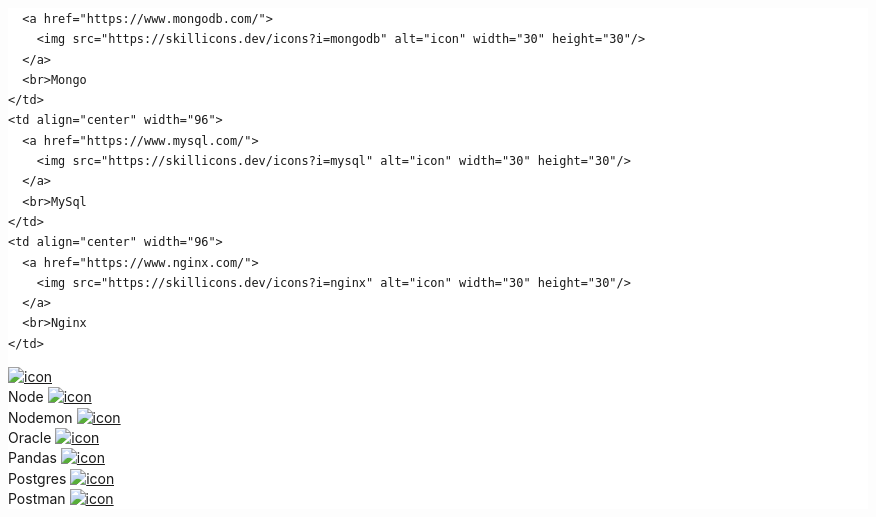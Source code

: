       <a href="https://www.mongodb.com/">
        <img src="https://skillicons.dev/icons?i=mongodb" alt="icon" width="30" height="30"/>
      </a>
      <br>Mongo
    </td>
    <td align="center" width="96">
      <a href="https://www.mysql.com/">
        <img src="https://skillicons.dev/icons?i=mysql" alt="icon" width="30" height="30"/>
      </a>
      <br>MySql
    </td>
    <td align="center" width="96">
      <a href="https://www.nginx.com/">
        <img src="https://skillicons.dev/icons?i=nginx" alt="icon" width="30" height="30"/>
      </a>
      <br>Nginx
    </td>
  </tr>
  <tr>
    <td align="center" width="96">
      <a href="https://nodejs.org/">
        <img src="https://skillicons.dev/icons?i=nodejs" alt="icon" width="30" height="30"/>
      </a>
      <br>Node
    </td>
    <td align="center" width="96">
      <a href="https://nodemon.io/">
        <img src="https://www.vectorlogo.zone/logos/nodemonio/nodemonio-icon.svg" alt="icon" width="30" height="30"/>
      </a>
      <br>Nodemon
    </td>
    <td align="center" width="96">
      <a href="https://www.oracle.com/">
        <img src="https://www.vectorlogo.zone/logos/oracle/oracle-icon.svg" alt="icon" width="30" height="30"/>
      </a>
      <br>Oracle
    </td>
    <td align="center" width="96">
      <a href="https://pandas.pydata.org/">
        <img src="https://www.vectorlogo.zone/logos/usepanda/usepanda-icon.svg" alt="icon" width="30" height="30"/>
      </a>
      <br>Pandas
    </td>
    <td align="center" width="96">
      <a href="https://www.postgresql.org/">
        <img src="https://skillicons.dev/icons?i=postgres" alt="icon" width="30" height="30"/>
      </a>
      <br>Postgres
    </td>
    <td align="center" width="96">
      <a href="https://www.postman.com/">
        <img src="https://skillicons.dev/icons?i=postman" alt="icon" width="30" height="30"/>
      </a>
      <br>Postman
    </td>
    <td align="center" width="96">
      <a href="https://plotly.com/">
        <img src="https://www.vectorlogo.zone/logos/plotly/plotly-icon.svg" alt="icon" width="30" height="30"/>